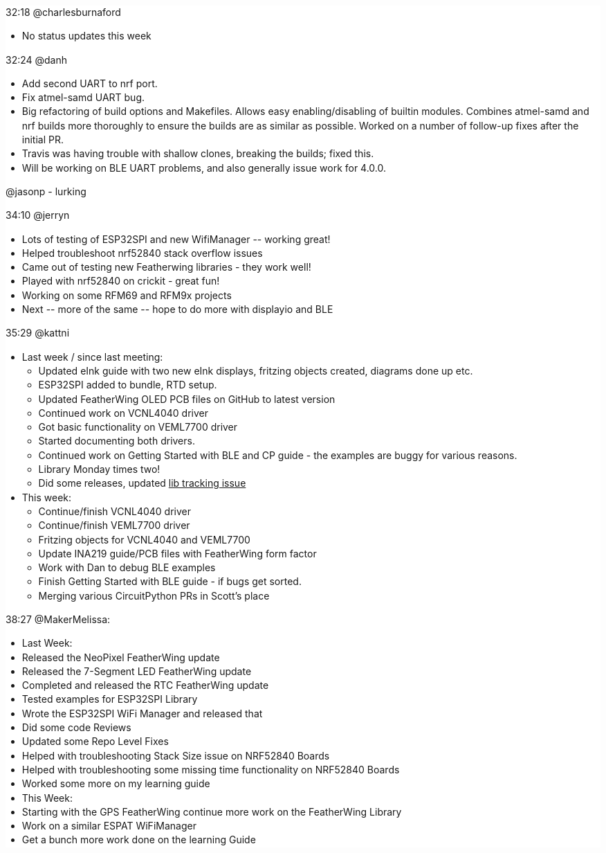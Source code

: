 
32:18 @charlesburnaford

* No status updates this week


32:24 @danh

* Add second UART to nrf port.
* Fix atmel-samd UART bug.
* Big refactoring of build options and Makefiles. Allows easy enabling/disabling of builtin modules. Combines atmel-samd and nrf builds more thoroughly to ensure the builds are as similar as possible. Worked on a number of follow-up fixes after the initial PR.
* Travis was having trouble with shallow clones, breaking the builds; fixed this.
* Will be working on BLE UART problems, and also generally issue work for 4.0.0.


@jasonp - lurking


34:10 @jerryn

* Lots of testing of ESP32SPI and new WifiManager -- working great!
* Helped troubleshoot nrf52840 stack overflow issues
* Came out of testing new Featherwing libraries - they work well!
* Played with nrf52840 on crickit - great fun!
* Working on some RFM69 and RFM9x projects
* Next -- more of the same -- hope to do more with displayio and BLE


35:29 @kattni

* Last week / since last meeting:
  * Updated eInk guide with two new eInk displays, fritzing objects created, diagrams done up etc.
  * ESP32SPI added to bundle, RTD setup.
  * Updated FeatherWing OLED PCB files on GitHub to latest version
  * Continued work on VCNL4040 driver
  * Got basic functionality on VEML7700 driver
  * Started documenting both drivers.
  * Continued work on Getting Started with BLE and CP guide - the examples are buggy for various reasons.
  * Library Monday times two!
  * Did some releases, updated [lib tracking issue](https://github.com/adafruit/circuitpython/issues/1246)
* This week:
  * Continue/finish VCNL4040 driver
  * Continue/finish VEML7700 driver
  * Fritzing objects for VCNL4040 and VEML7700
  * Update INA219 guide/PCB files with FeatherWing form factor
  * Work with Dan to debug BLE examples 
  * Finish Getting Started with BLE guide - if bugs get sorted.
  * Merging various CircuitPython PRs in Scott’s place


38:27 @MakerMelissa:

* Last Week:
 * Released the NeoPixel FeatherWing update
 * Released the 7-Segment LED FeatherWing update
 * Completed and released the RTC FeatherWing update
 * Tested examples for ESP32SPI Library
 * Wrote the ESP32SPI WiFi Manager and released that
 * Did some code Reviews
 * Updated some Repo Level Fixes
 * Helped with troubleshooting Stack Size issue on NRF52840 Boards
 * Helped with troubleshooting some missing time functionality on NRF52840 Boards 
 * Worked some more on my learning guide
* This Week:
 * Starting with the GPS FeatherWing continue more work on the FeatherWing Library
 * Work on a similar ESPAT WiFiManager
 * Get a bunch more work done on the learning Guide